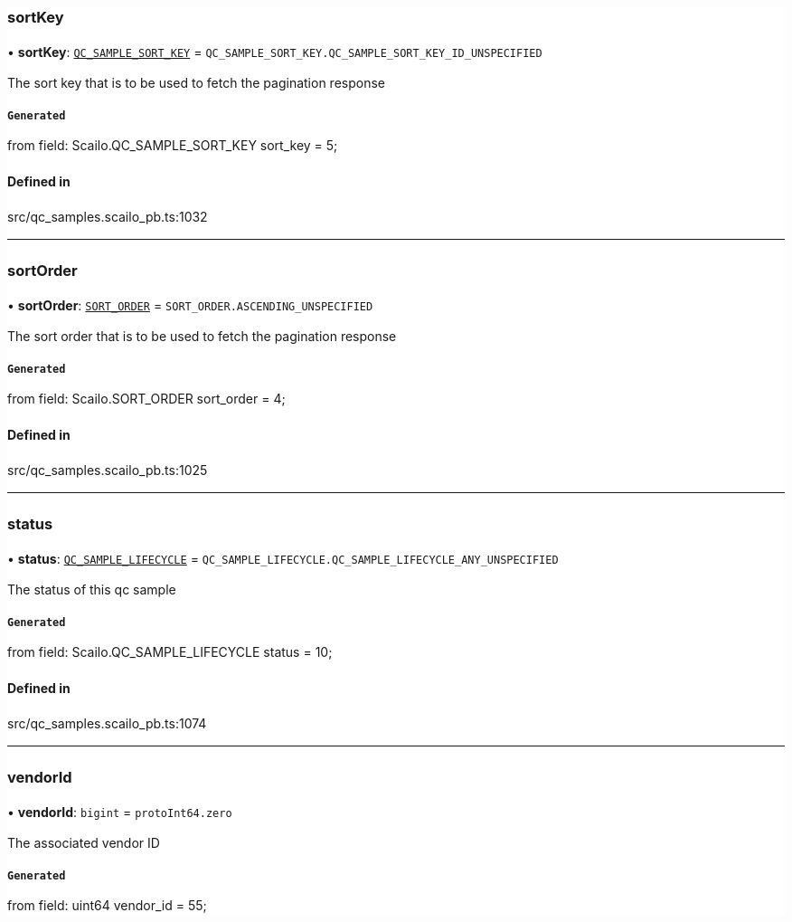 ### sortKey

• **sortKey**: [`QC_SAMPLE_SORT_KEY`](../enums/QC_SAMPLE_SORT_KEY.md) = `QC_SAMPLE_SORT_KEY.QC_SAMPLE_SORT_KEY_ID_UNSPECIFIED`

The sort key that is to be used to fetch the pagination response

**`Generated`**

from field: Scailo.QC_SAMPLE_SORT_KEY sort_key = 5;

#### Defined in

src/qc_samples.scailo_pb.ts:1032

___

### sortOrder

• **sortOrder**: [`SORT_ORDER`](../enums/SORT_ORDER.md) = `SORT_ORDER.ASCENDING_UNSPECIFIED`

The sort order that is to be used to fetch the pagination response

**`Generated`**

from field: Scailo.SORT_ORDER sort_order = 4;

#### Defined in

src/qc_samples.scailo_pb.ts:1025

___

### status

• **status**: [`QC_SAMPLE_LIFECYCLE`](../enums/QC_SAMPLE_LIFECYCLE.md) = `QC_SAMPLE_LIFECYCLE.QC_SAMPLE_LIFECYCLE_ANY_UNSPECIFIED`

The status of this qc sample

**`Generated`**

from field: Scailo.QC_SAMPLE_LIFECYCLE status = 10;

#### Defined in

src/qc_samples.scailo_pb.ts:1074

___

### vendorId

• **vendorId**: `bigint` = `protoInt64.zero`

The associated vendor ID

**`Generated`**

from field: uint64 vendor_id = 55;
